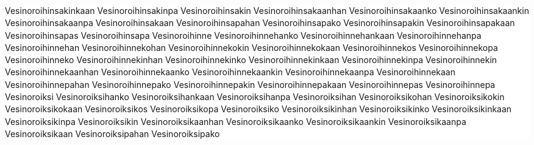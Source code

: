 Vesinoroihinsakinkaan
Vesinoroihinsakinpa
Vesinoroihinsakin
Vesinoroihinsakaanhan
Vesinoroihinsakaanko
Vesinoroihinsakaankin
Vesinoroihinsakaanpa
Vesinoroihinsakaan
Vesinoroihinsapahan
Vesinoroihinsapako
Vesinoroihinsapakin
Vesinoroihinsapakaan
Vesinoroihinsapas
Vesinoroihinsapa
Vesinoroihinne
Vesinoroihinnehanko
Vesinoroihinnehankaan
Vesinoroihinnehanpa
Vesinoroihinnehan
Vesinoroihinnekohan
Vesinoroihinnekokin
Vesinoroihinnekokaan
Vesinoroihinnekos
Vesinoroihinnekopa
Vesinoroihinneko
Vesinoroihinnekinhan
Vesinoroihinnekinko
Vesinoroihinnekinkaan
Vesinoroihinnekinpa
Vesinoroihinnekin
Vesinoroihinnekaanhan
Vesinoroihinnekaanko
Vesinoroihinnekaankin
Vesinoroihinnekaanpa
Vesinoroihinnekaan
Vesinoroihinnepahan
Vesinoroihinnepako
Vesinoroihinnepakin
Vesinoroihinnepakaan
Vesinoroihinnepas
Vesinoroihinnepa
Vesinoroiksi
Vesinoroiksihanko
Vesinoroiksihankaan
Vesinoroiksihanpa
Vesinoroiksihan
Vesinoroiksikohan
Vesinoroiksikokin
Vesinoroiksikokaan
Vesinoroiksikos
Vesinoroiksikopa
Vesinoroiksiko
Vesinoroiksikinhan
Vesinoroiksikinko
Vesinoroiksikinkaan
Vesinoroiksikinpa
Vesinoroiksikin
Vesinoroiksikaanhan
Vesinoroiksikaanko
Vesinoroiksikaankin
Vesinoroiksikaanpa
Vesinoroiksikaan
Vesinoroiksipahan
Vesinoroiksipako